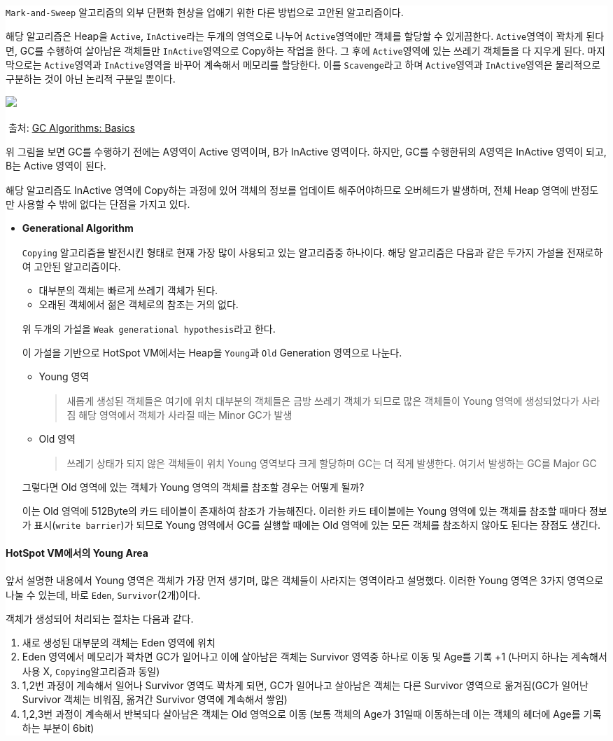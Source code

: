   `Mark-and-Sweep` 알고리즘의 외부 단편화 현상을 업애기 위한 다른 방법으로 고안된 알고리즘이다.

  해당 알고리즘은 Heap을 `Active`, `InActive`라는 두개의 영역으로 나누어 `Active`영역에만 객체를 할당할 수 있게끔한다.
  `Active`영역이 꽉차게 된다면, GC를 수행하여 살아남은 객체들만 `InActive`영역으로 Copy하는 작업을 한다.
  그 후에 `Active`영역에 있는 쓰레기 객체들을 다 지우게 된다.
  마지막으로는 `Active`영역과 `InActive`영역을 바꾸어 계속해서 메모리를 할당한다.
  이를 `Scavenge`라고 하며 `Active`영역과 `InActive`영역은 물리적으로 구분하는 것이 아닌 논리적 구분일 뿐이다.

  ![](https://plumbr.io/app/uploads/2015/06/GC-mark-and-copy-in-Java.png)

  ​																																출처: [GC Algorithms: Basics](https://plumbr.io/handbook/garbage-collection-algorithms)

  

  위 그림을 보면 GC를 수행하기 전에는 A영역이 Active 영역이며, B가 InActive 영역이다.
  하지만, GC를 수행한뒤의 A영역은 InActive 영역이 되고, B는 Active 영역이 된다.

  해당 알고리즘도 InActive 영역에 Copy하는 과정에 있어 객체의 정보를 업데이트 해주어야하므로 오버헤드가 발생하며, 전체 Heap 영역에 반정도만 사용할 수 밖에 없다는 단점을 가지고 있다.

* **Generational Algorithm**

  `Copying` 알고리즘을 발전시킨 형태로 현재 가장 많이 사용되고 있는 알고리즘중 하나이다.
  해당 알고리즘은 다음과 같은 두가지 가설을 전재로하여 고안된 알고리즘이다.

  * 대부분의 객체는 빠르게 쓰레기 객체가 된다.
  * 오래된 객체에서 젊은 객체로의 참조는 거의 없다.

  위 두개의 가설을 `Weak generational hypothesis`라고 한다.

  이 가설을 기반으로 HotSpot VM에서는 Heap을 `Young`과 `Old` Generation 영역으로 나눈다.

  * Young 영역

    > 새롭게 생성된 객체들은 여기에 위치
    > 대부분의 객체들은 금방 쓰레기 객체가 되므로 많은 객체들이 Young 영역에 생성되었다가 사라짐
    > 해당 영역에서 객체가 사라질 때는 Minor GC가 발생

  * Old 영역

    > 쓰레기 상태가 되지 않은 객체들이 위치
    > Young 영역보다 크게 할당하며 GC는 더 적게 발생한다.
    > 여기서 발생하는 GC를 Major GC

  그렇다면 Old 영역에 있는 객체가 Young 영역의 객체를 참조할 경우는 어떻게 될까?

  이는 Old 영역에 512Byte의 카드 테이블이 존재하여 참조가 가능해진다.
  이러한 카드 테이블에는 Young 영역에 있는 객체를 참조할 때마다 정보가 표시(`write barrier`)가 되므로 Young 영역에서 GC를 실행할 때에는 Old 영역에 있는 모든 객체를 참조하지 않아도 된다는 장점도 생긴다.



#### HotSpot VM에서의 Young Area

앞서 설명한 내용에서 Young 영역은 객체가 가장 먼저 생기며, 많은 객체들이 사라지는 영역이라고 설명했다.
이러한 Young 영역은 3가지 영역으로 나눌 수 있는데, 바로 `Eden`, `Survivor`(2개)이다.

객체가 생성되어 처리되는 절차는 다음과 같다.

1. 새로 생성된 대부분의 객체는 Eden 영역에 위치
2. Eden 영역에서 메모리가 꽉차면 GC가 일어나고 이에 살아남은 객체는 Survivor 영역중 하나로 이동
   및 Age를 기록 +1 
   (나머지 하나는 계속해서 사용 X, `Copying`알고리즘과 동일)
3. 1,2번 과정이 계속해서 일어나 Survivor 영역도 꽉차게 되면, GC가 일어나고 살아남은 객체는 다른 Survivor 영역으로 옮겨짐(GC가 일어난 Survivor 객체는 비워짐, 옮겨간 Survivor 영역에 계속해서 쌓임)
4. 1,2,3번 과정이 계속해서 반복되다 살아남은 객체는 Old 영역으로 이동
   (보통 객체의 Age가 31일때 이동하는데 이는 객체의 헤더에 Age를 기록하는 부분이 6bit)
